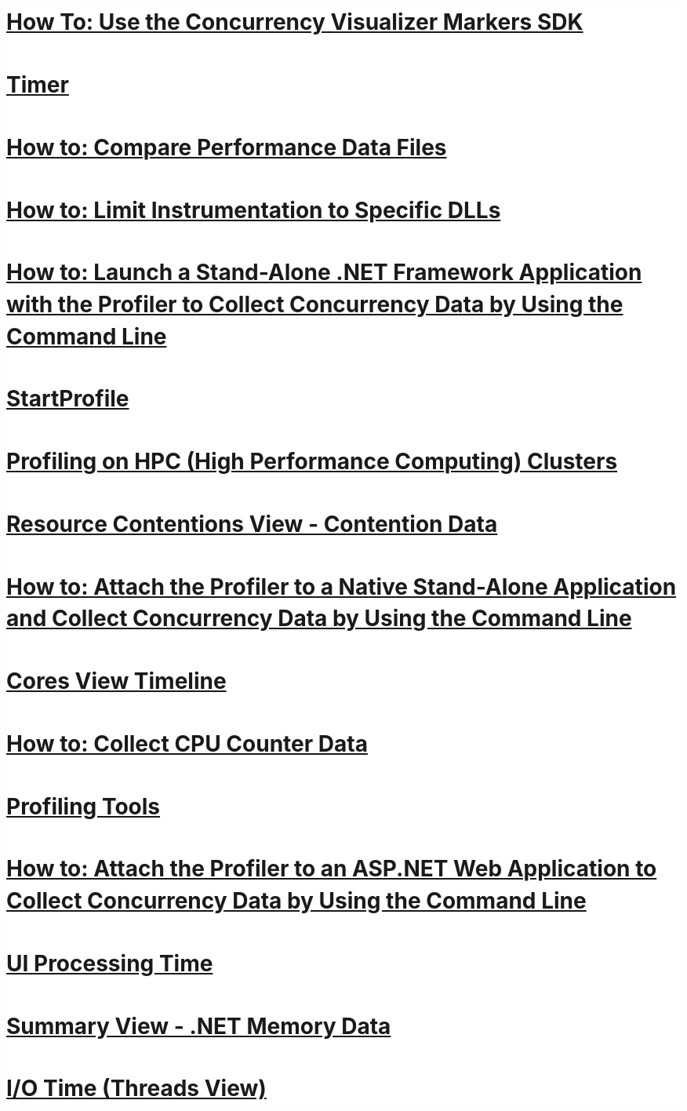 # [How To: Use the Concurrency Visualizer Markers SDK](how-to-use-the-concurrency-visualizer-markers-sdk.md)
# [Timer](timer.md)
# [How to: Compare Performance Data Files](how-to-compare-performance-data-files.md)
# [How to: Limit Instrumentation to Specific DLLs](how-to-limit-instrumentation-to-specific-dlls.md)
# [How to: Launch a Stand-Alone .NET Framework Application with the Profiler to Collect Concurrency Data by Using the Command Line](how-to-launch-a-stand-alone-dotnet-framework-application-with-the-profiler-to-collect-concurrency-data-by-using-the-command-line.md)
# [StartProfile](startprofile.md)
# [Profiling on HPC (High Performance Computing) Clusters](profiling-on-hpc-high-performance-computing-clusters.md)
# [Resource Contentions View - Contention Data](resource-contentions-view-contention-data.md)
# [How to: Attach the Profiler to a Native Stand-Alone Application and Collect Concurrency Data by Using the Command Line](how-to-attach-the-profiler-to-a-native-stand-alone-application-and-collect-concurrency-data-by-using-the-command-line.md)
# [Cores View Timeline](cores-view-timeline.md)
# [How to: Collect CPU Counter Data](how-to-collect-cpu-counter-data.md)
# [Profiling Tools](profiling-tools.md)
# [How to: Attach the Profiler to an ASP.NET Web Application to Collect Concurrency Data by Using the Command Line](how-to-attach-the-profiler-to-an-aspnet-web-application-to-collect-concurrency-data-by-using-the-command-line.md)
# [UI Processing Time](ui-processing-time.md)
# [Summary View - .NET Memory Data](summary-view-dotnet-memory-data.md)
# [I/O Time (Threads View)](i-o-time-threads-view.md)